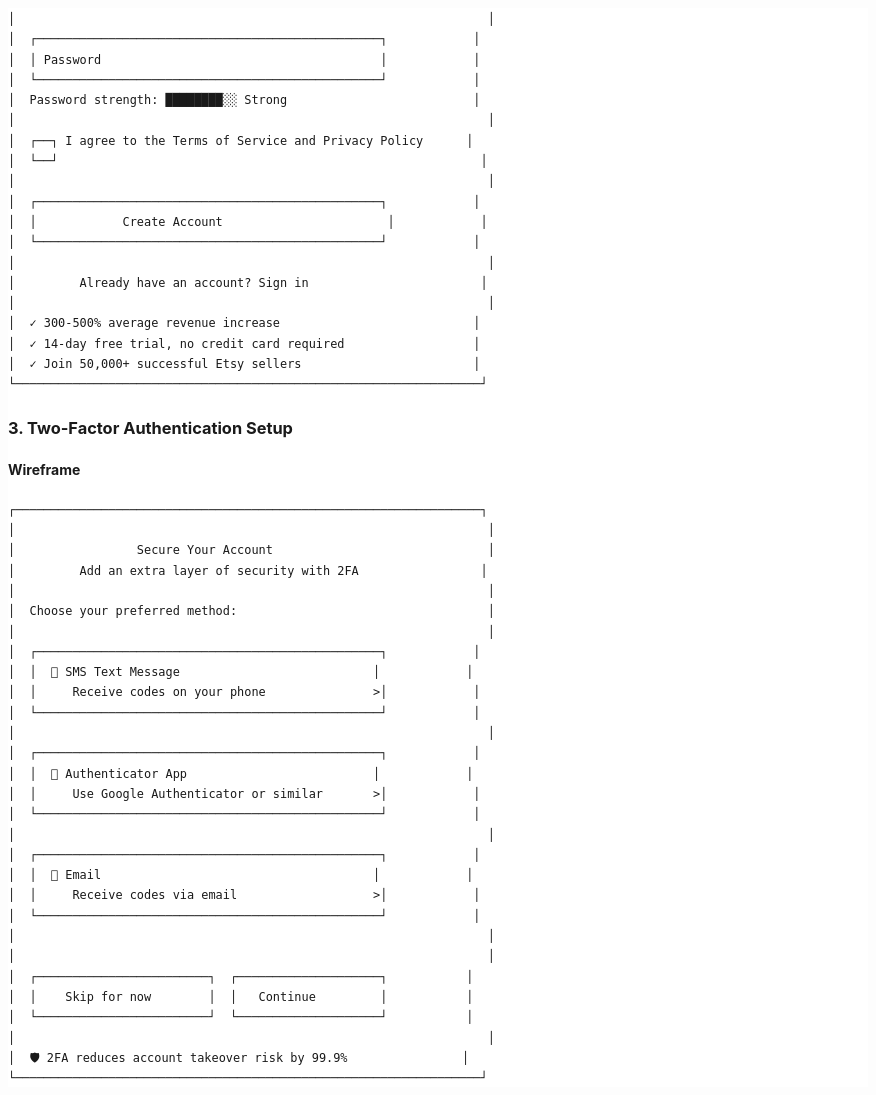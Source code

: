 ```
│                                                                  │
│  ┌────────────────────────────────────────────────┐            │
│  │ Password                                       │            │
│  └────────────────────────────────────────────────┘            │
│  Password strength: ████████░░ Strong                          │
│                                                                  │
│  ┌──┐ I agree to the Terms of Service and Privacy Policy      │
│  └──┘                                                           │
│                                                                  │
│  ┌────────────────────────────────────────────────┐            │
│  │            Create Account                       │            │
│  └────────────────────────────────────────────────┘            │
│                                                                  │
│         Already have an account? Sign in                        │
│                                                                  │
│  ✓ 300-500% average revenue increase                           │
│  ✓ 14-day free trial, no credit card required                  │
│  ✓ Join 50,000+ successful Etsy sellers                        │
└─────────────────────────────────────────────────────────────────┘
```

### 3. Two-Factor Authentication Setup

#### Wireframe
```
┌─────────────────────────────────────────────────────────────────┐
│                                                                  │
│                 Secure Your Account                              │
│         Add an extra layer of security with 2FA                 │
│                                                                  │
│  Choose your preferred method:                                   │
│                                                                  │
│  ┌────────────────────────────────────────────────┐            │
│  │  📱 SMS Text Message                           │            │
│  │     Receive codes on your phone               >│            │
│  └────────────────────────────────────────────────┘            │
│                                                                  │
│  ┌────────────────────────────────────────────────┐            │
│  │  🔐 Authenticator App                          │            │
│  │     Use Google Authenticator or similar       >│            │
│  └────────────────────────────────────────────────┘            │
│                                                                  │
│  ┌────────────────────────────────────────────────┐            │
│  │  📧 Email                                      │            │
│  │     Receive codes via email                   >│            │
│  └────────────────────────────────────────────────┘            │
│                                                                  │
│                                                                  │
│  ┌────────────────────────┐  ┌────────────────────┐           │
│  │    Skip for now        │  │   Continue         │           │
│  └────────────────────────┘  └────────────────────┘           │
│                                                                  │
│  🛡️ 2FA reduces account takeover risk by 99.9%                │
└─────────────────────────────────────────────────────────────────┘
```
